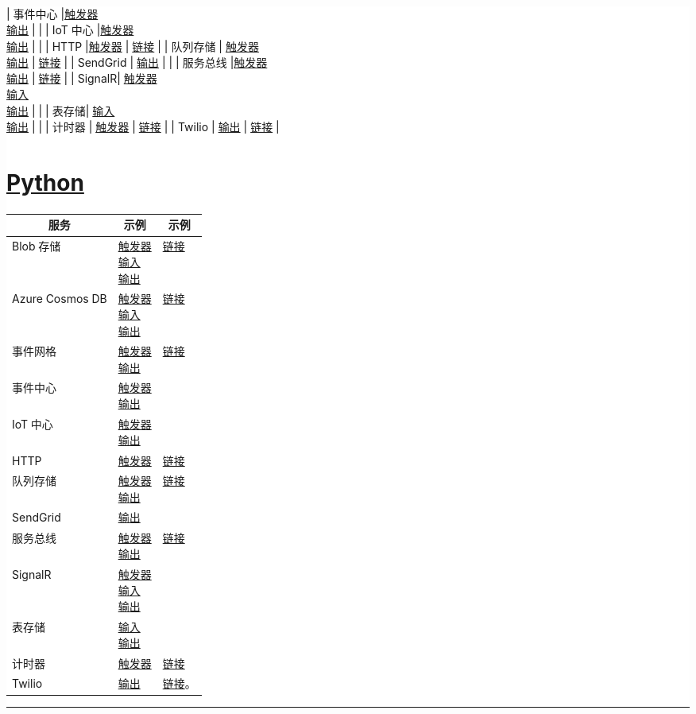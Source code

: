 | 事件中心 |[触发器](../articles/azure-functions/functions-bindings-event-hubs-trigger.md?tabs=powershell#example)<br/>[输出](../articles/azure-functions/functions-bindings-event-hubs-output.md?tabs=powershell#example) | |
| IoT 中心 |[触发器](../articles/azure-functions/functions-bindings-event-iot-trigger.md?tabs=powershell#example)<br/>[输出](../articles/azure-functions/functions-bindings-event-iot-output.md?tabs=powershell#example) | |
| HTTP |[触发器](../articles/azure-functions/functions-bindings-http-webhook-trigger.md?tabs=powershell#example) | [链接](https://www.serverlesslibrary.net/?language=PowerShell&filtertext=http) |
| 队列存储 | [触发器](../articles/azure-functions/functions-bindings-storage-queue-trigger.md?tabs=powershell#example)<br/>[输出](../articles/azure-functions/functions-bindings-storage-queue-output.md?tabs=powershell#example) | [链接](https://www.serverlesslibrary.net/?technology=Storage%20Queue&language=PowerShell) |
| SendGrid | [输出](../articles/azure-functions/functions-bindings-sendgrid.md?tabs=powershell#example) | |
| 服务总线 |[触发器](../articles/azure-functions/functions-bindings-service-bus-trigger.md?tabs=powershell#example)<br/>[输出](../articles/azure-functions/functions-bindings-service-bus-output.md?tabs=powershell#example) | [链接](https://www.serverlesslibrary.net/?technology=Service%20Bus%20Queue&language=PowerShell) |
| SignalR| [触发器](../articles/azure-functions/functions-bindings-signalr-service-trigger.md?tabs=powershell#example)<br/>[输入](../articles/azure-functions/functions-bindings-signalr-service-input.md?tabs=powershell#example)<br/>[输出](../articles/azure-functions/functions-bindings-signalr-service-output.md?tabs=powershell) | |
| 表存储| [输入](../articles/azure-functions/functions-bindings-storage-table.md?tabs=powershell#input)<br/>[输出](../articles/azure-functions/functions-bindings-storage-table.md?tabs=powershell#output) | |
| 计时器 | [触发器](../articles/azure-functions/functions-bindings-timer.md?tabs=powershell#example) | [链接](https://www.serverlesslibrary.net/?language=PowerShell&filtertext=timer) |
| Twilio | [输出](../articles/azure-functions/functions-bindings-twilio.md?tabs=powershell#example---functions-2x-and-higher) | [链接](https://www.serverlesslibrary.net/?language=PowerShell&filtertext=twilio) |

# <a name="python"></a>[Python](#tab/python)

| 服务 | 示例 | 示例 |
| ---- | ----- | ------ | 
| Blob 存储 | [触发器](../articles/azure-functions/functions-bindings-storage-blob-trigger.md?tabs=python#example)<br/>[输入](../articles/azure-functions/functions-bindings-storage-blob-input.md?tabs=python#example)<br/>[输出](../articles/azure-functions/functions-bindings-storage-blob-output.md?tabs=python#example) | [链接](https://www.serverlesslibrary.net/?technology=Blob%20Storage&language=Python) |
| Azure Cosmos DB |[触发器](../articles/azure-functions/functions-bindings-cosmosdb-v2-trigger.md?tabs=python#example)<br/>[输入](../articles/azure-functions/functions-bindings-cosmosdb-v2-input.md?tabs=python#example)<br/>[输出](../articles/azure-functions/functions-bindings-cosmosdb-v2-output.md?tabs=python#example) | [链接](https://www.serverlesslibrary.net/?technology=Cosmos%2CCosmos%20DB&language=Python) |
| 事件网格 |[触发器](../articles/azure-functions/functions-bindings-event-grid-trigger.md?tabs=python#example)<br/>[输出](../articles/azure-functions/functions-bindings-event-grid-output.md?tabs=python#example) | [链接](https://www.serverlesslibrary.net/?technology=Event%20Grid&language=Python) |
| 事件中心 |[触发器](../articles/azure-functions/functions-bindings-event-hubs-trigger.md?tabs=python#example)<br/>[输出](../articles/azure-functions/functions-bindings-event-hubs-output.md?tabs=python#example) | |
| IoT 中心 |[触发器](../articles/azure-functions/functions-bindings-event-iot-trigger.md?tabs=python#example)<br/>[输出](../articles/azure-functions/functions-bindings-event-iot-output.md?tabs=python#example) | |
| HTTP |[触发器](../articles/azure-functions/functions-bindings-http-webhook-trigger.md?tabs=python#example) | [链接](https://www.serverlesslibrary.net/?language=Python&filtertext=http) |
| 队列存储 | [触发器](../articles/azure-functions/functions-bindings-storage-queue-trigger.md?tabs=python#example)<br/>[输出](../articles/azure-functions/functions-bindings-storage-queue-output.md?tabs=python#example) | [链接](https://www.serverlesslibrary.net/?technology=Storage%20Queue&language=Python) |
| SendGrid | [输出](../articles/azure-functions/functions-bindings-sendgrid.md?tabs=python#example) | |
| 服务总线 |[触发器](../articles/azure-functions/functions-bindings-service-bus-trigger.md?tabs=python#example)<br/>[输出](../articles/azure-functions/functions-bindings-service-bus-output.md?tabs=python#example) | [链接](https://www.serverlesslibrary.net/?technology=Service%20Bus%20Queue&language=Python) |
| SignalR| [触发器](../articles/azure-functions/functions-bindings-signalr-service-trigger.md?tabs=python#example)<br/>[输入](../articles/azure-functions/functions-bindings-signalr-service-input.md?tabs=python#example)<br/>[输出](../articles/azure-functions/functions-bindings-signalr-service-output.md?tabs=python) | |
| 表存储| [输入](../articles/azure-functions/functions-bindings-storage-table.md?tabs=python#input)<br/>[输出](../articles/azure-functions/functions-bindings-storage-table.md?tabs=python#output) | |
| 计时器 | [触发器](../articles/azure-functions/functions-bindings-timer.md?tabs=python#example) | [链接](https://www.serverlesslibrary.net/?language=Python&filtertext=timer) |
| Twilio | [输出](../articles/azure-functions/functions-bindings-twilio.md?tabs=python#example---functions-2x-and-higher) | [链接](https://www.serverlesslibrary.net/?language=Python&filtertext=twilio)。 |

---

